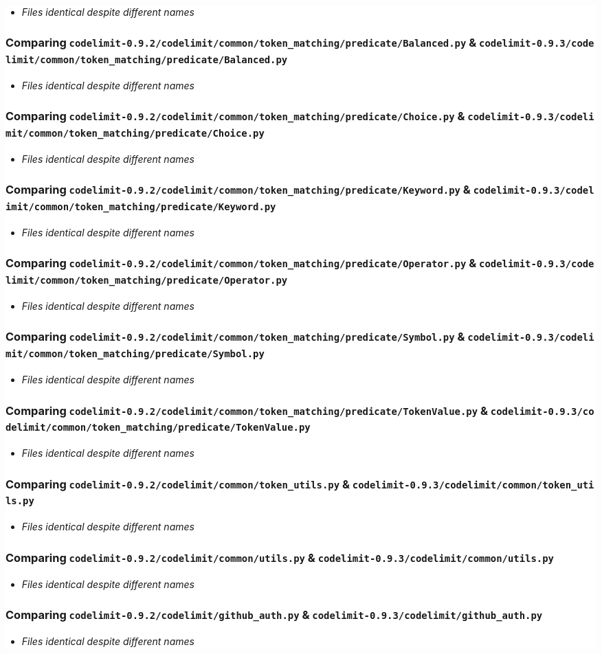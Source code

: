  * *Files identical despite different names*

### Comparing `codelimit-0.9.2/codelimit/common/token_matching/predicate/Balanced.py` & `codelimit-0.9.3/codelimit/common/token_matching/predicate/Balanced.py`

 * *Files identical despite different names*

### Comparing `codelimit-0.9.2/codelimit/common/token_matching/predicate/Choice.py` & `codelimit-0.9.3/codelimit/common/token_matching/predicate/Choice.py`

 * *Files identical despite different names*

### Comparing `codelimit-0.9.2/codelimit/common/token_matching/predicate/Keyword.py` & `codelimit-0.9.3/codelimit/common/token_matching/predicate/Keyword.py`

 * *Files identical despite different names*

### Comparing `codelimit-0.9.2/codelimit/common/token_matching/predicate/Operator.py` & `codelimit-0.9.3/codelimit/common/token_matching/predicate/Operator.py`

 * *Files identical despite different names*

### Comparing `codelimit-0.9.2/codelimit/common/token_matching/predicate/Symbol.py` & `codelimit-0.9.3/codelimit/common/token_matching/predicate/Symbol.py`

 * *Files identical despite different names*

### Comparing `codelimit-0.9.2/codelimit/common/token_matching/predicate/TokenValue.py` & `codelimit-0.9.3/codelimit/common/token_matching/predicate/TokenValue.py`

 * *Files identical despite different names*

### Comparing `codelimit-0.9.2/codelimit/common/token_utils.py` & `codelimit-0.9.3/codelimit/common/token_utils.py`

 * *Files identical despite different names*

### Comparing `codelimit-0.9.2/codelimit/common/utils.py` & `codelimit-0.9.3/codelimit/common/utils.py`

 * *Files identical despite different names*

### Comparing `codelimit-0.9.2/codelimit/github_auth.py` & `codelimit-0.9.3/codelimit/github_auth.py`

 * *Files identical despite different names*
